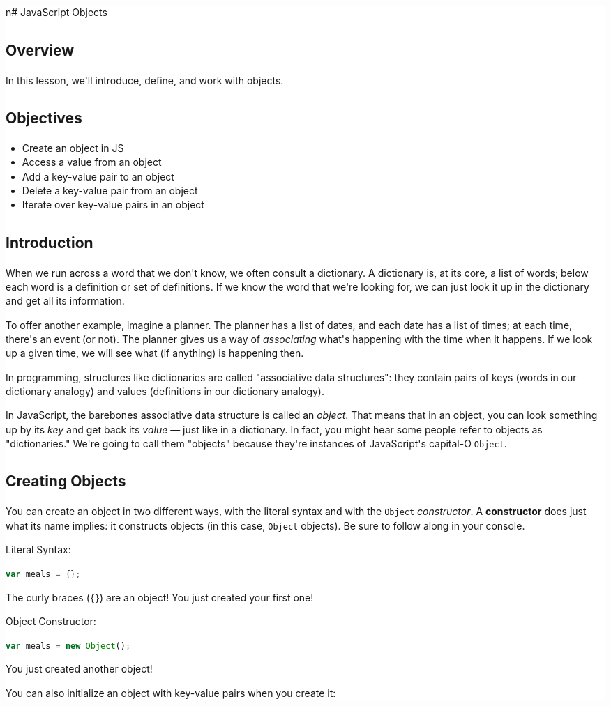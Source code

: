 n# JavaScript Objects

## Overview

In this lesson, we'll introduce, define, and work with objects. 

## Objectives
+ Create an object in JS
+ Access a value from an object
+ Add a key-value pair to an object
+ Delete a key-value pair from an object
+ Iterate over key-value pairs in an object

## Introduction 

When we run across a word that we don't know, we often consult a dictionary. A dictionary is, at its core, a list of words; below each word is a definition or set of definitions. If we know the word that we're looking for, we can just look it up in the dictionary and get all its information.

To offer another example, imagine a planner. The planner has a list of dates, and each date has a list of times; at each time, there's an event (or not). The planner gives us a way of _associating_ what's happening with the time when it happens. If we look up a given time, we will see what (if anything) is happening then.

In programming, structures like dictionaries are called "associative data structures": they contain pairs of keys (words in our dictionary analogy) and values (definitions in our dictionary analogy).

In JavaScript, the barebones associative data structure is called an _object_. That means that in an object, you can look something up by its _key_ and get back its _value_ — just like in a dictionary. In fact, you might hear some people refer to objects as "dictionaries." We're going to call them "objects" because they're instances of JavaScript's capital-O `Object`.

## Creating Objects

You can create an object in two different ways, with the literal syntax and with the `Object` _constructor_. A **constructor** does just what its name implies: it constructs objects (in this case, `Object` objects). Be sure to follow along in your console.

Literal Syntax:

```js
var meals = {};
```

The curly braces (`{}`) are an object! You just created your first one!


Object Constructor:

```js
var meals = new Object();
```

You just created another object!

You can also initialize an object with key-value pairs when you create it:
